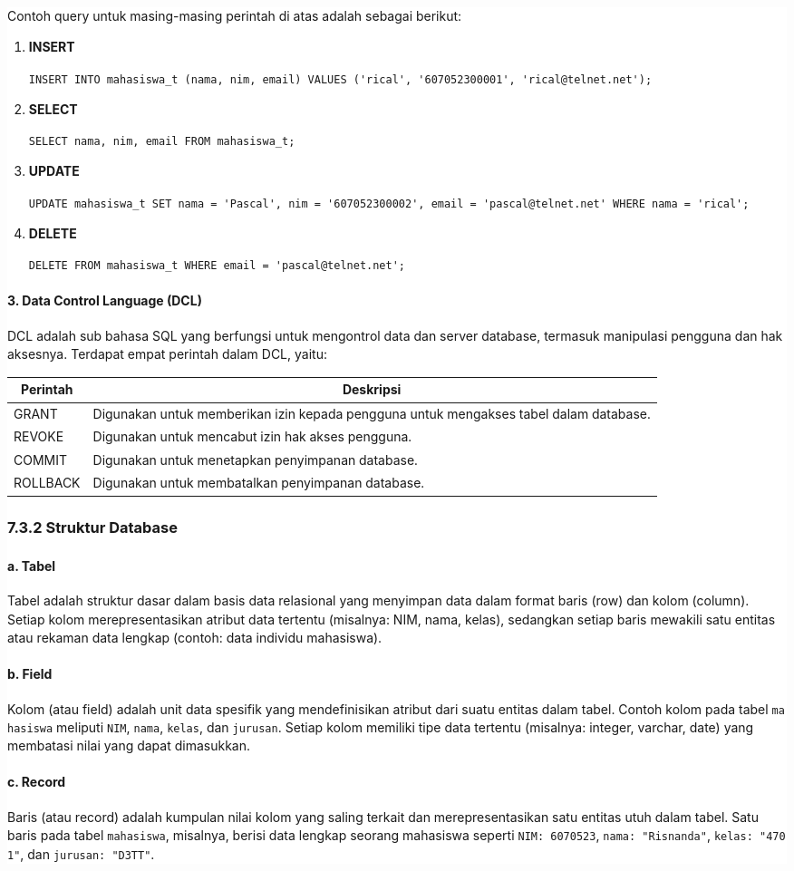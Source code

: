 Contoh query untuk masing-masing perintah di atas adalah sebagai berikut:

1. **INSERT**
    ```mysql
    INSERT INTO mahasiswa_t (nama, nim, email) VALUES ('rical', '607052300001', 'rical@telnet.net');
    ```

2. **SELECT**
    ```mysql
    SELECT nama, nim, email FROM mahasiswa_t;
    ```

3. **UPDATE**
    ```mysql
    UPDATE mahasiswa_t SET nama = 'Pascal', nim = '607052300002', email = 'pascal@telnet.net' WHERE nama = 'rical';
    ```

4. **DELETE**
    ```mysql
    DELETE FROM mahasiswa_t WHERE email = 'pascal@telnet.net';
    ```

#### 3. Data Control Language (DCL)
DCL adalah sub bahasa SQL yang berfungsi untuk mengontrol data dan server database, termasuk manipulasi pengguna dan hak aksesnya. Terdapat empat perintah dalam DCL, yaitu:

| Perintah | Deskripsi |
|----------|-----------|
| GRANT    | Digunakan untuk memberikan izin kepada pengguna untuk mengakses tabel dalam database. | 
| REVOKE   | Digunakan untuk mencabut izin hak akses pengguna. |
| COMMIT   | Digunakan untuk menetapkan penyimpanan database. |
| ROLLBACK | Digunakan untuk membatalkan penyimpanan database. |

### 7.3.2 Struktur Database
#### a. Tabel
Tabel adalah struktur dasar dalam basis data relasional yang menyimpan data dalam format baris (row) dan kolom (column). Setiap kolom merepresentasikan atribut data tertentu (misalnya: NIM, nama, kelas), sedangkan setiap baris mewakili satu entitas atau rekaman data lengkap (contoh: data individu mahasiswa).

#### b. Field
Kolom (atau field) adalah unit data spesifik yang mendefinisikan atribut dari suatu entitas dalam tabel. Contoh kolom pada tabel `mahasiswa` meliputi `NIM`, `nama`, `kelas`, dan `jurusan`. Setiap kolom memiliki tipe data tertentu (misalnya: integer, varchar, date) yang membatasi nilai yang dapat dimasukkan.

#### c. Record
Baris (atau record) adalah kumpulan nilai kolom yang saling terkait dan merepresentasikan satu entitas utuh dalam tabel. Satu baris pada tabel `mahasiswa`, misalnya, berisi data lengkap seorang mahasiswa seperti `NIM: 6070523`, `nama: "Risnanda"`, `kelas: "4701"`, dan `jurusan: "D3TT"`.
